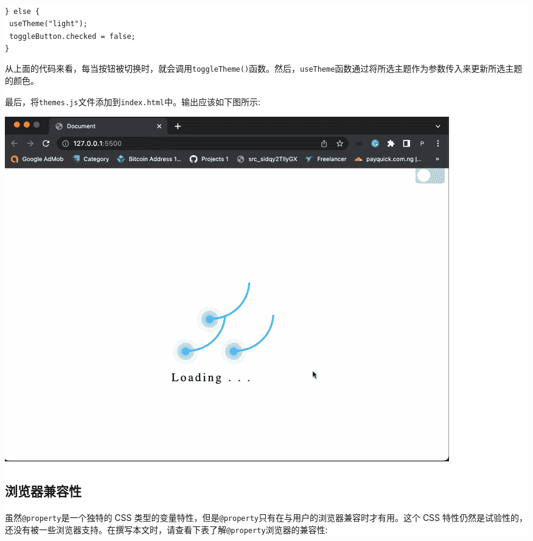 ```
} else {
 useTheme("light");
 toggleButton.checked = false;
}

```

从上面的代码来看，每当按钮被切换时，就会调用`toggleTheme()`函数。然后，`useTheme`函数通过将所选主题作为参数传入来更新所选主题的颜色。

最后，将`themes.js`文件添加到`index.html`中。输出应该如下图所示:

![Add Theme Switcher CSS Animation](img/b6993d44efaca3f8363f419d3e703519.png)

## 浏览器兼容性

虽然`@property`是一个独特的 CSS 类型的变量特性，但是`@property`只有在与用户的浏览器兼容时才有用。这个 CSS 特性仍然是试验性的，还没有被一些浏览器支持。在撰写本文时，请查看下表了解`@property`浏览器的兼容性:
